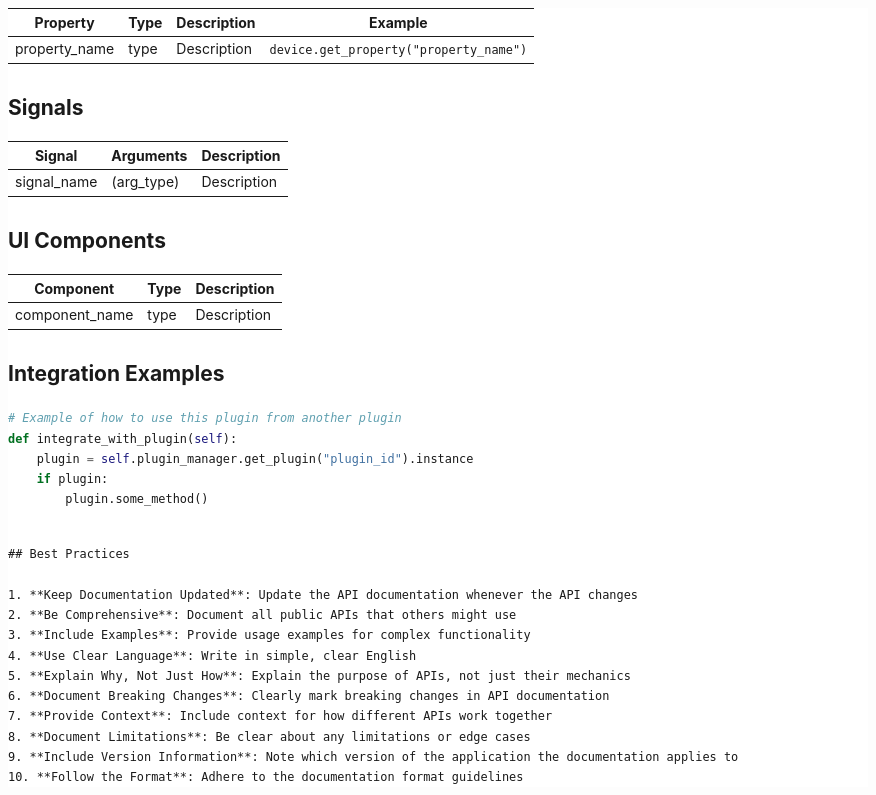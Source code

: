 | Property | Type | Description | Example |
|----------|------|-------------|---------|
| property_name | type | Description | `device.get_property("property_name")` |

## Signals

| Signal | Arguments | Description |
|--------|-----------|-------------|
| signal_name | (arg_type) | Description |

## UI Components

| Component | Type | Description |
|-----------|------|-------------|
| component_name | type | Description |

## Integration Examples

```python
# Example of how to use this plugin from another plugin
def integrate_with_plugin(self):
    plugin = self.plugin_manager.get_plugin("plugin_id").instance
    if plugin:
        plugin.some_method()
```
```

## Best Practices

1. **Keep Documentation Updated**: Update the API documentation whenever the API changes
2. **Be Comprehensive**: Document all public APIs that others might use
3. **Include Examples**: Provide usage examples for complex functionality
4. **Use Clear Language**: Write in simple, clear English
5. **Explain Why, Not Just How**: Explain the purpose of APIs, not just their mechanics
6. **Document Breaking Changes**: Clearly mark breaking changes in API documentation
7. **Provide Context**: Include context for how different APIs work together
8. **Document Limitations**: Be clear about any limitations or edge cases
9. **Include Version Information**: Note which version of the application the documentation applies to
10. **Follow the Format**: Adhere to the documentation format guidelines 
